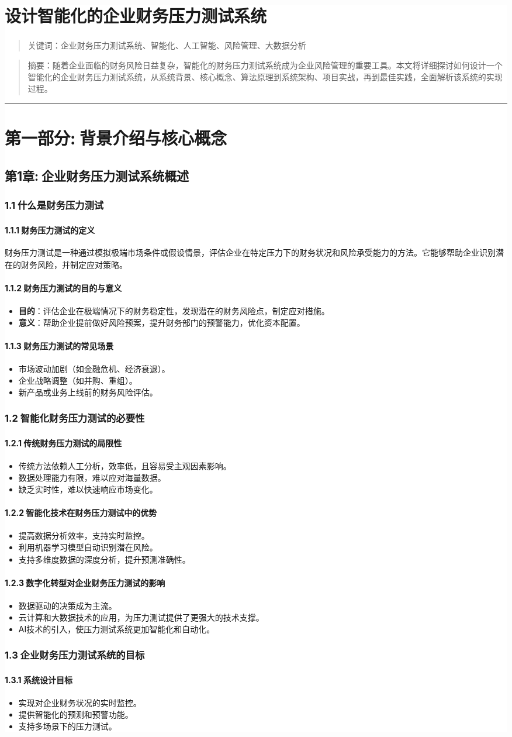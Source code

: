                  



# 设计智能化的企业财务压力测试系统

> 关键词：企业财务压力测试系统、智能化、人工智能、风险管理、大数据分析

> 摘要：随着企业面临的财务风险日益复杂，智能化的财务压力测试系统成为企业风险管理的重要工具。本文将详细探讨如何设计一个智能化的企业财务压力测试系统，从系统背景、核心概念、算法原理到系统架构、项目实战，再到最佳实践，全面解析该系统的实现过程。

---

# 第一部分: 背景介绍与核心概念

## 第1章: 企业财务压力测试系统概述

### 1.1 什么是财务压力测试

#### 1.1.1 财务压力测试的定义
财务压力测试是一种通过模拟极端市场条件或假设情景，评估企业在特定压力下的财务状况和风险承受能力的方法。它能够帮助企业识别潜在的财务风险，并制定应对策略。

#### 1.1.2 财务压力测试的目的与意义
- **目的**：评估企业在极端情况下的财务稳定性，发现潜在的财务风险点，制定应对措施。
- **意义**：帮助企业提前做好风险预案，提升财务部门的预警能力，优化资本配置。

#### 1.1.3 财务压力测试的常见场景
- 市场波动加剧（如金融危机、经济衰退）。
- 企业战略调整（如并购、重组）。
- 新产品或业务上线前的财务风险评估。

### 1.2 智能化财务压力测试的必要性

#### 1.2.1 传统财务压力测试的局限性
- 传统方法依赖人工分析，效率低，且容易受主观因素影响。
- 数据处理能力有限，难以应对海量数据。
- 缺乏实时性，难以快速响应市场变化。

#### 1.2.2 智能化技术在财务压力测试中的优势
- 提高数据分析效率，支持实时监控。
- 利用机器学习模型自动识别潜在风险。
- 支持多维度数据的深度分析，提升预测准确性。

#### 1.2.3 数字化转型对企业财务压力测试的影响
- 数据驱动的决策成为主流。
- 云计算和大数据技术的应用，为压力测试提供了更强大的技术支撑。
- AI技术的引入，使压力测试系统更加智能化和自动化。

### 1.3 企业财务压力测试系统的目标

#### 1.3.1 系统设计目标
- 实现对企业财务状况的实时监控。
- 提供智能化的预测和预警功能。
- 支持多场景下的压力测试。
